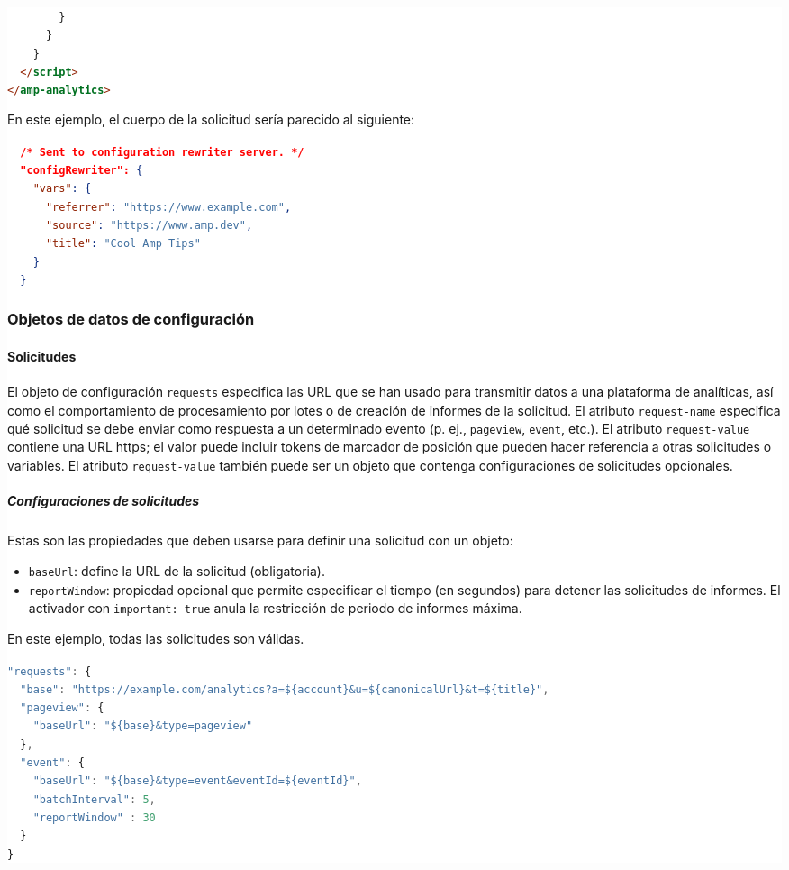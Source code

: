 ```html
        }
      }
    }
  </script>
</amp-analytics>
```

En este ejemplo, el cuerpo de la solicitud sería parecido al siguiente:

```json
  /* Sent to configuration rewriter server. */
  "configRewriter": {
    "vars": {
      "referrer": "https://www.example.com",
      "source": "https://www.amp.dev",
      "title": "Cool Amp Tips"
    }
  }
```

### Objetos de datos de configuración <a name="configuration-data-objects"></a>

#### Solicitudes <a name="requests"></a>

El objeto de configuración `requests` especifica las URL que se han usado para transmitir datos a una plataforma de analíticas, así como el comportamiento de procesamiento por lotes o de creación de informes de la solicitud. El atributo `request-name` especifica qué solicitud se debe enviar como respuesta a un determinado evento (p. ej., `pageview`, `event`, etc.). El atributo `request-value` contiene una URL https; el valor puede incluir tokens de marcador de posición que pueden hacer referencia a otras solicitudes o variables. El atributo `request-value` también puede ser un objeto que contenga configuraciones de solicitudes opcionales.

##### Configuraciones de solicitudes <a name="request-configs"></a>

Estas son las propiedades que deben usarse para definir una solicitud con un objeto:

- `baseUrl`: define la URL de la solicitud (obligatoria).
- `reportWindow`: propiedad opcional que permite especificar el tiempo (en segundos) para detener las solicitudes de informes. El activador con `important: true` anula la restricción de periodo de informes máxima.

En este ejemplo, todas las solicitudes son válidas.

```javascript
"requests": {
  "base": "https://example.com/analytics?a=${account}&u=${canonicalUrl}&t=${title}",
  "pageview": {
    "baseUrl": "${base}&type=pageview"
  },
  "event": {
    "baseUrl": "${base}&type=event&eventId=${eventId}",
    "batchInterval": 5,
    "reportWindow" : 30
  }
}
```
